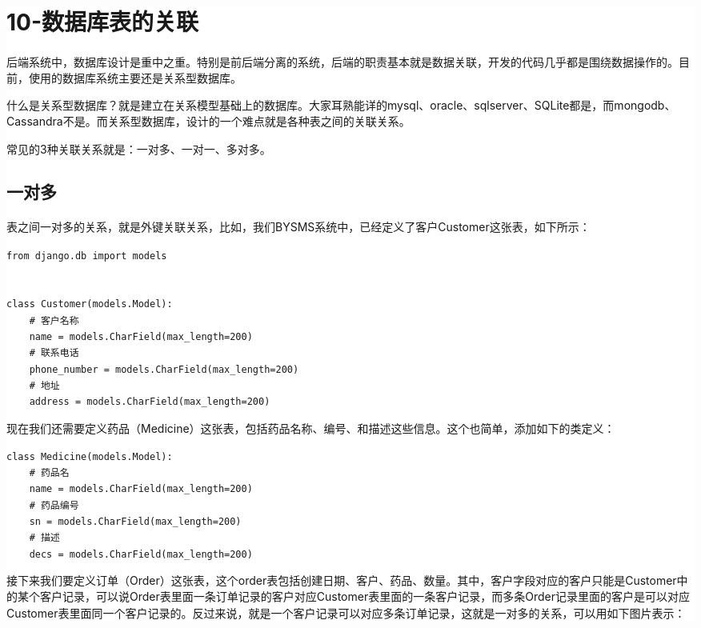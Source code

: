 # 10-数据库表的关联


后端系统中，数据库设计是重中之重。特别是前后端分离的系统，后端的职责基本就是数据关联，开发的代码几乎都是围绕数据操作的。目前，使用的数据库系统主要还是关系型数据库。

什么是关系型数据库？就是建立在关系模型基础上的数据库。大家耳熟能详的mysql、oracle、sqlserver、SQLite都是，而mongodb、Cassandra不是。而关系型数据库，设计的一个难点就是各种表之间的关联关系。

常见的3种关联关系就是：一对多、一对一、多对多。



## 一对多


表之间一对多的关系，就是外键关联关系，比如，我们BYSMS系统中，已经定义了客户Customer这张表，如下所示：

```
from django.db import models


class Customer(models.Model):
    # 客户名称
    name = models.CharField(max_length=200)
    # 联系电话
    phone_number = models.CharField(max_length=200)
    # 地址
    address = models.CharField(max_length=200)
```

现在我们还需要定义药品（Medicine）这张表，包括药品名称、编号、和描述这些信息。这个也简单，添加如下的类定义：

```
class Medicine(models.Model):
    # 药品名
    name = models.CharField(max_length=200)
    # 药品编号
    sn = models.CharField(max_length=200)
    # 描述
    decs = models.CharField(max_length=200)
```

接下来我们要定义订单（Order）这张表，这个order表包括创建日期、客户、药品、数量。其中，客户字段对应的客户只能是Customer中的某个客户记录，可以说Order表里面一条订单记录的客户对应Customer表里面的一条客户记录，而多条Order记录里面的客户是可以对应Customer表里面同一个客户记录的。反过来说，就是一个客户记录可以对应多条订单记录，这就是一对多的关系，可以用如下图片表示：
